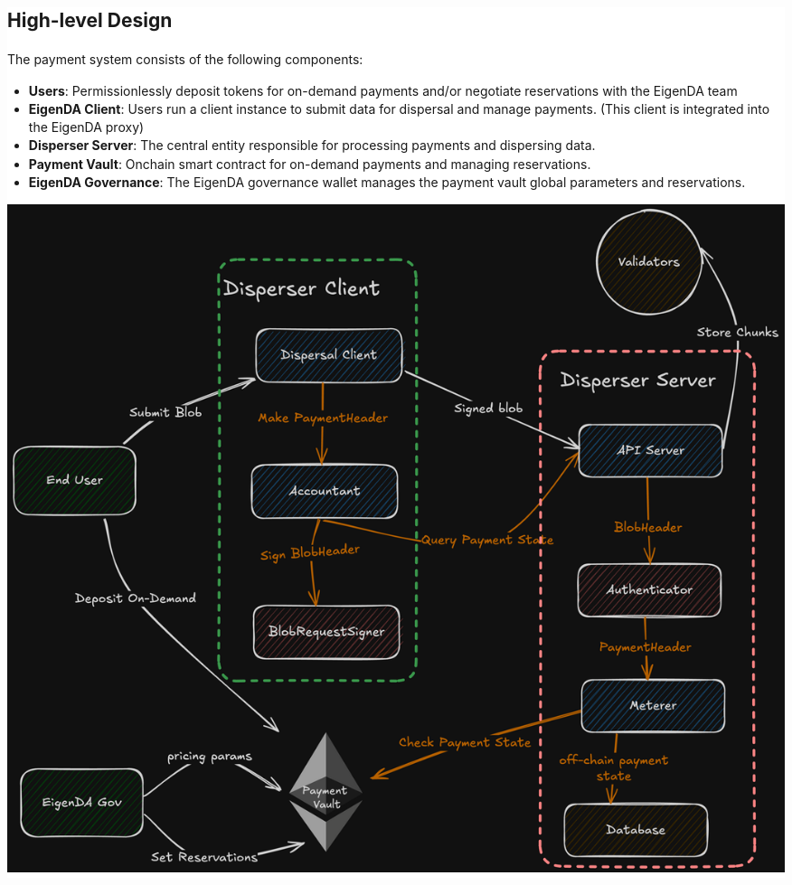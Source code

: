 ## High-level Design

The payment system consists of the following components: 

- **Users**: Permissionlessly deposit tokens for on-demand payments and/or negotiate reservations with the EigenDA team
- **EigenDA Client**: Users run a client instance to submit data for dispersal and manage payments. (This client is integrated into the EigenDA proxy)
- **Disperser Server**: The central entity responsible for processing payments and dispersing data.
- **Payment Vault**: Onchain smart contract for on-demand payments and managing reservations.
- **EigenDA Governance**: The EigenDA governance wallet manages the payment vault global parameters and reservations.

![image.png](../../../../static/img/releases/high-level-payment-bg-dark.png)
